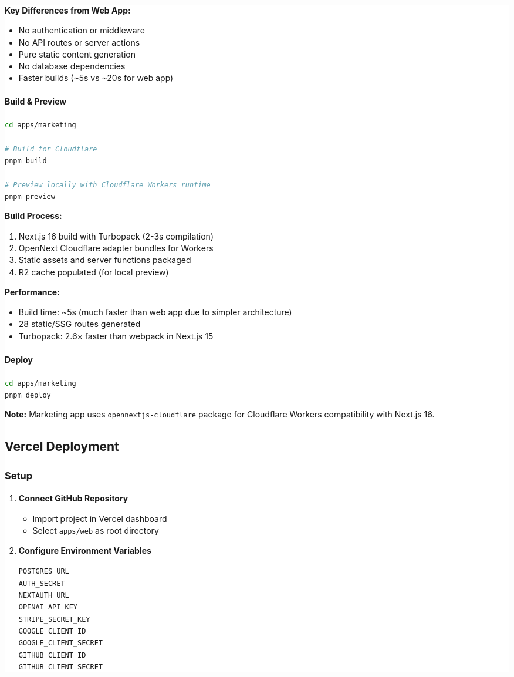 **Key Differences from Web App:**
- No authentication or middleware
- No API routes or server actions
- Pure static content generation
- No database dependencies
- Faster builds (~5s vs ~20s for web app)

#### Build & Preview

```bash
cd apps/marketing

# Build for Cloudflare
pnpm build

# Preview locally with Cloudflare Workers runtime
pnpm preview
```

**Build Process:**
1. Next.js 16 build with Turbopack (2-3s compilation)
2. OpenNext Cloudflare adapter bundles for Workers
3. Static assets and server functions packaged
4. R2 cache populated (for local preview)

**Performance:**
- Build time: ~5s (much faster than web app due to simpler architecture)
- 28 static/SSG routes generated
- Turbopack: 2.6× faster than webpack in Next.js 15

#### Deploy

```bash
cd apps/marketing
pnpm deploy
```

**Note:** Marketing app uses `opennextjs-cloudflare` package for Cloudflare Workers compatibility with Next.js 16.

## Vercel Deployment

### Setup

1. **Connect GitHub Repository**
   - Import project in Vercel dashboard
   - Select `apps/web` as root directory

2. **Configure Environment Variables**
   ```
   POSTGRES_URL
   AUTH_SECRET
   NEXTAUTH_URL
   OPENAI_API_KEY
   STRIPE_SECRET_KEY
   GOOGLE_CLIENT_ID
   GOOGLE_CLIENT_SECRET
   GITHUB_CLIENT_ID
   GITHUB_CLIENT_SECRET
   ```
